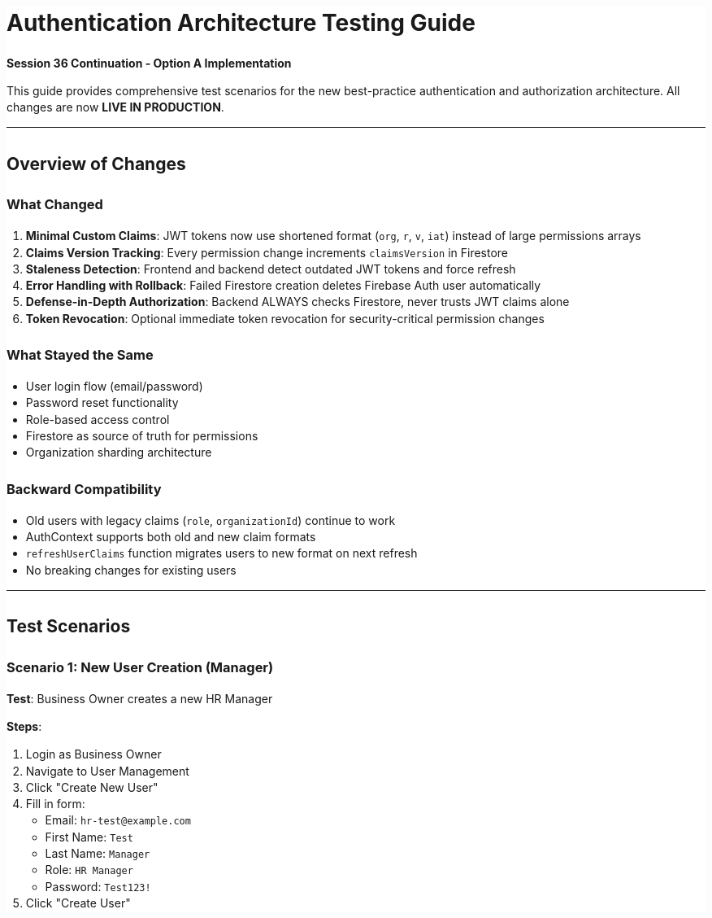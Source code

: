 # Authentication Architecture Testing Guide

**Session 36 Continuation - Option A Implementation**

This guide provides comprehensive test scenarios for the new best-practice authentication and authorization architecture. All changes are now **LIVE IN PRODUCTION**.

---

## Overview of Changes

### **What Changed**

1. **Minimal Custom Claims**: JWT tokens now use shortened format (`org`, `r`, `v`, `iat`) instead of large permissions arrays
2. **Claims Version Tracking**: Every permission change increments `claimsVersion` in Firestore
3. **Staleness Detection**: Frontend and backend detect outdated JWT tokens and force refresh
4. **Error Handling with Rollback**: Failed Firestore creation deletes Firebase Auth user automatically
5. **Defense-in-Depth Authorization**: Backend ALWAYS checks Firestore, never trusts JWT claims alone
6. **Token Revocation**: Optional immediate token revocation for security-critical permission changes

### **What Stayed the Same**

- User login flow (email/password)
- Password reset functionality
- Role-based access control
- Firestore as source of truth for permissions
- Organization sharding architecture

### **Backward Compatibility**

- Old users with legacy claims (`role`, `organizationId`) continue to work
- AuthContext supports both old and new claim formats
- `refreshUserClaims` function migrates users to new format on next refresh
- No breaking changes for existing users

---

## Test Scenarios

### **Scenario 1: New User Creation (Manager)**

**Test**: Business Owner creates a new HR Manager

**Steps**:
1. Login as Business Owner
2. Navigate to User Management
3. Click "Create New User"
4. Fill in form:
   - Email: `hr-test@example.com`
   - First Name: `Test`
   - Last Name: `Manager`
   - Role: `HR Manager`
   - Password: `Test123!`
5. Click "Create User"
